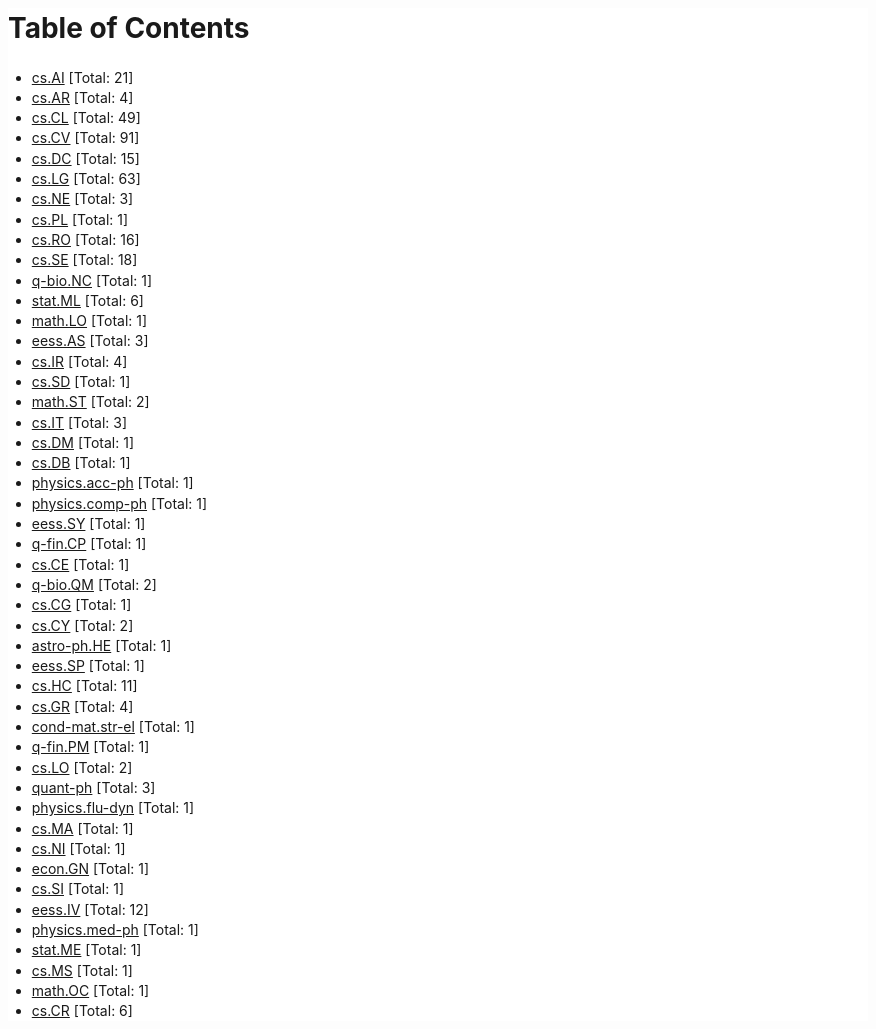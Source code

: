 <div id=toc></div>

# Table of Contents

- [cs.AI](#cs.AI) [Total: 21]
- [cs.AR](#cs.AR) [Total: 4]
- [cs.CL](#cs.CL) [Total: 49]
- [cs.CV](#cs.CV) [Total: 91]
- [cs.DC](#cs.DC) [Total: 15]
- [cs.LG](#cs.LG) [Total: 63]
- [cs.NE](#cs.NE) [Total: 3]
- [cs.PL](#cs.PL) [Total: 1]
- [cs.RO](#cs.RO) [Total: 16]
- [cs.SE](#cs.SE) [Total: 18]
- [q-bio.NC](#q-bio.NC) [Total: 1]
- [stat.ML](#stat.ML) [Total: 6]
- [math.LO](#math.LO) [Total: 1]
- [eess.AS](#eess.AS) [Total: 3]
- [cs.IR](#cs.IR) [Total: 4]
- [cs.SD](#cs.SD) [Total: 1]
- [math.ST](#math.ST) [Total: 2]
- [cs.IT](#cs.IT) [Total: 3]
- [cs.DM](#cs.DM) [Total: 1]
- [cs.DB](#cs.DB) [Total: 1]
- [physics.acc-ph](#physics.acc-ph) [Total: 1]
- [physics.comp-ph](#physics.comp-ph) [Total: 1]
- [eess.SY](#eess.SY) [Total: 1]
- [q-fin.CP](#q-fin.CP) [Total: 1]
- [cs.CE](#cs.CE) [Total: 1]
- [q-bio.QM](#q-bio.QM) [Total: 2]
- [cs.CG](#cs.CG) [Total: 1]
- [cs.CY](#cs.CY) [Total: 2]
- [astro-ph.HE](#astro-ph.HE) [Total: 1]
- [eess.SP](#eess.SP) [Total: 1]
- [cs.HC](#cs.HC) [Total: 11]
- [cs.GR](#cs.GR) [Total: 4]
- [cond-mat.str-el](#cond-mat.str-el) [Total: 1]
- [q-fin.PM](#q-fin.PM) [Total: 1]
- [cs.LO](#cs.LO) [Total: 2]
- [quant-ph](#quant-ph) [Total: 3]
- [physics.flu-dyn](#physics.flu-dyn) [Total: 1]
- [cs.MA](#cs.MA) [Total: 1]
- [cs.NI](#cs.NI) [Total: 1]
- [econ.GN](#econ.GN) [Total: 1]
- [cs.SI](#cs.SI) [Total: 1]
- [eess.IV](#eess.IV) [Total: 12]
- [physics.med-ph](#physics.med-ph) [Total: 1]
- [stat.ME](#stat.ME) [Total: 1]
- [cs.MS](#cs.MS) [Total: 1]
- [math.OC](#math.OC) [Total: 1]
- [cs.CR](#cs.CR) [Total: 6]
